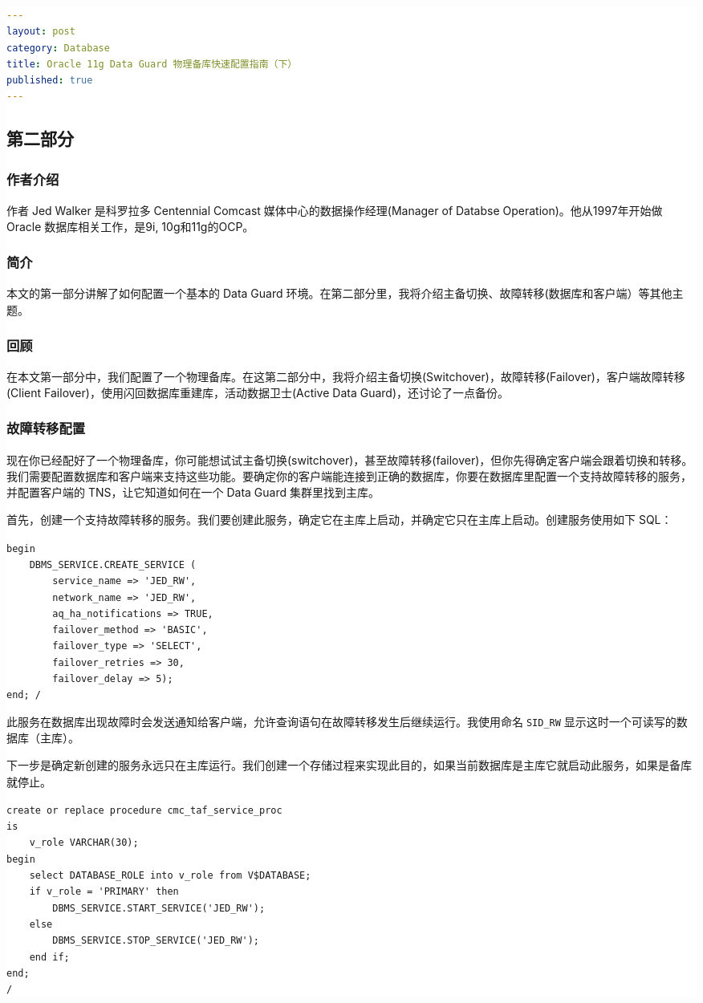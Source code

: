 ```yaml
---
layout: post
category: Database
title: Oracle 11g Data Guard 物理备库快速配置指南（下）
published: true
---
```


## 第二部分

### 作者介绍

作者 Jed Walker 是科罗拉多 Centennial Comcast 媒体中心的数据操作经理(Manager of Databse Operation)。他从1997年开始做 Oracle 数据库相关工作，是9i, 10g和11g的OCP。

### 简介

本文的第一部分讲解了如何配置一个基本的 Data Guard 环境。在第二部分里，我将介绍主备切换、故障转移(数据库和客户端）等其他主题。

### 回顾

在本文第一部分中，我们配置了一个物理备库。在这第二部分中，我将介绍主备切换(Switchover)，故障转移(Failover)，客户端故障转移(Client Failover)，使用闪回数据库重建库，活动数据卫士(Active Data Guard)，还讨论了一点备份。

### 故障转移配置

现在你已经配好了一个物理备库，你可能想试试主备切换(switchover)，甚至故障转移(failover)，但你先得确定客户端会跟着切换和转移。我们需要配置数据库和客户端来支持这些功能。要确定你的客户端能连接到正确的数据库，你要在数据库里配置一个支持故障转移的服务，并配置客户端的 TNS，让它知道如何在一个 Data Guard 集群里找到主库。

首先，创建一个支持故障转移的服务。我们要创建此服务，确定它在主库上启动，并确定它只在主库上启动。创建服务使用如下 SQL：

	begin
		DBMS_SERVICE.CREATE_SERVICE (
			service_name => 'JED_RW',
			network_name => 'JED_RW',
			aq_ha_notifications => TRUE,
			failover_method => 'BASIC',
			failover_type => 'SELECT',
			failover_retries => 30,
			failover_delay => 5);
	end; /

此服务在数据库出现故障时会发送通知给客户端，允许查询语句在故障转移发生后继续运行。我使用命名 `SID_RW` 显示这时一个可读写的数据库（主库）。

下一步是确定新创建的服务永远只在主库运行。我们创建一个存储过程来实现此目的，如果当前数据库是主库它就启动此服务，如果是备库就停止。

	create or replace procedure cmc_taf_service_proc
	is
		v_role VARCHAR(30);
	begin
		select DATABASE_ROLE into v_role from V$DATABASE;
		if v_role = 'PRIMARY' then
			DBMS_SERVICE.START_SERVICE('JED_RW');
		else
			DBMS_SERVICE.STOP_SERVICE('JED_RW');
		end if;
	end;
	/
